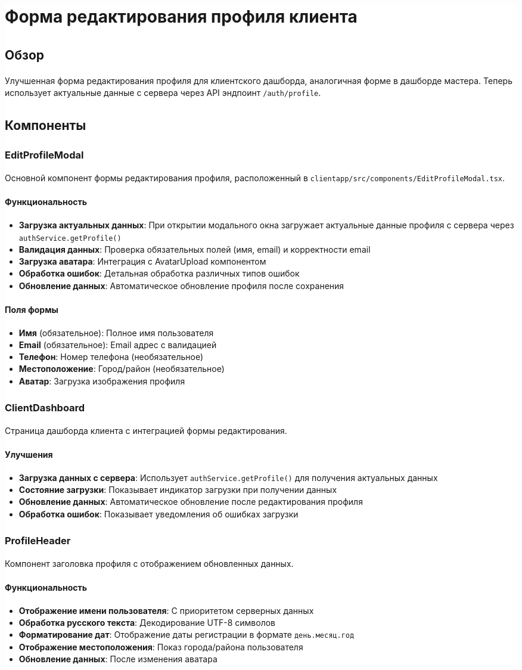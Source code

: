 # Форма редактирования профиля клиента

## Обзор

Улучшенная форма редактирования профиля для клиентского дашборда, аналогичная форме в дашборде мастера. Теперь использует актуальные данные с сервера через API эндпоинт `/auth/profile`.

## Компоненты

### EditProfileModal

Основной компонент формы редактирования профиля, расположенный в `clientapp/src/components/EditProfileModal.tsx`.

#### Функциональность

- **Загрузка актуальных данных**: При открытии модального окна загружает актуальные данные профиля с сервера через `authService.getProfile()`
- **Валидация данных**: Проверка обязательных полей (имя, email) и корректности email
- **Загрузка аватара**: Интеграция с AvatarUpload компонентом
- **Обработка ошибок**: Детальная обработка различных типов ошибок
- **Обновление данных**: Автоматическое обновление профиля после сохранения

#### Поля формы

- **Имя** (обязательное): Полное имя пользователя
- **Email** (обязательное): Email адрес с валидацией
- **Телефон**: Номер телефона (необязательное)
- **Местоположение**: Город/район (необязательное)
- **Аватар**: Загрузка изображения профиля

### ClientDashboard

Страница дашборда клиента с интеграцией формы редактирования.

#### Улучшения

- **Загрузка данных с сервера**: Использует `authService.getProfile()` для получения актуальных данных
- **Состояние загрузки**: Показывает индикатор загрузки при получении данных
- **Обновление данных**: Автоматическое обновление после редактирования профиля
- **Обработка ошибок**: Показывает уведомления об ошибках загрузки

### ProfileHeader

Компонент заголовка профиля с отображением обновленных данных.

#### Функциональность

- **Отображение имени пользователя**: С приоритетом серверных данных
- **Обработка русского текста**: Декодирование UTF-8 символов
- **Форматирование дат**: Отображение даты регистрации в формате `день.месяц.год`
- **Отображение местоположения**: Показ города/района пользователя
- **Обновление данных**: После изменения аватара
